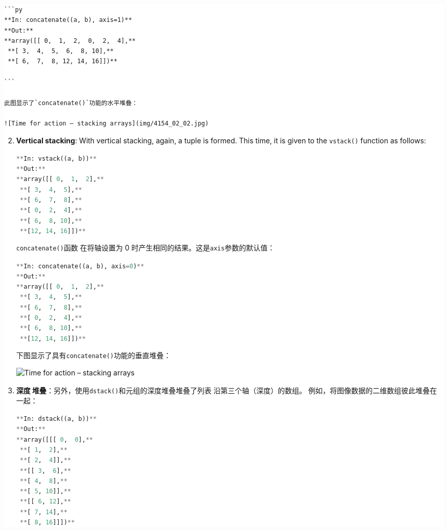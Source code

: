     ```py
    **In: concatenate((a, b), axis=1)**
    **Out:**
    **array([[ 0,  1,  2,  0,  2,  4],**
     **[ 3,  4,  5,  6,  8, 10],**
     **[ 6,  7,  8, 12, 14, 16]])**

    ```

    此图显示了`concatenate()`功能的水平堆叠：

    ![Time for action – stacking arrays](img/4154_02_02.jpg)
2.  **Vertical stacking**: With vertical stacking, again, a tuple is formed. This time, it is given to the `vstack()` function as follows:

    ```py
    **In: vstack((a, b))**
    **Out:**
    **array([[ 0,  1,  2],**
     **[ 3,  4,  5],**
     **[ 6,  7,  8],**
     **[ 0,  2,  4],**
     **[ 6,  8, 10],**
     **[12, 14, 16]])**

    ```

    `concatenate()`函数  在将轴设置为 0 时产生相同的结果。这是`axis`参数的默认值：

    ```py
    **In: concatenate((a, b), axis=0)**
    **Out:**
    **array([[ 0,  1,  2],**
     **[ 3,  4,  5],**
     **[ 6,  7,  8],**
     **[ 0,  2,  4],**
     **[ 6,  8, 10],**
     **[12, 14, 16]])**

    ```

    下图显示了具有`concatenate()`功能的垂直堆叠：

    ![Time for action – stacking arrays](img/4154_02_03.jpg)
3.  **深度 堆叠**：另外，使用`dstack()`和元组的深度堆叠堆叠了列表  沿第三个轴（深度）的数组。 例如，将图像数据的二维数组彼此堆叠在一起：

    ```py
    **In: dstack((a, b))**
    **Out:**
    **array([[[ 0,  0],**
     **[ 1,  2],**
     **[ 2,  4]],**
     **[[ 3,  6],**
     **[ 4,  8],**
     **[ 5, 10]],**
     **[[ 6, 12],**
     **[ 7, 14],**
     **[ 8, 16]]])**

